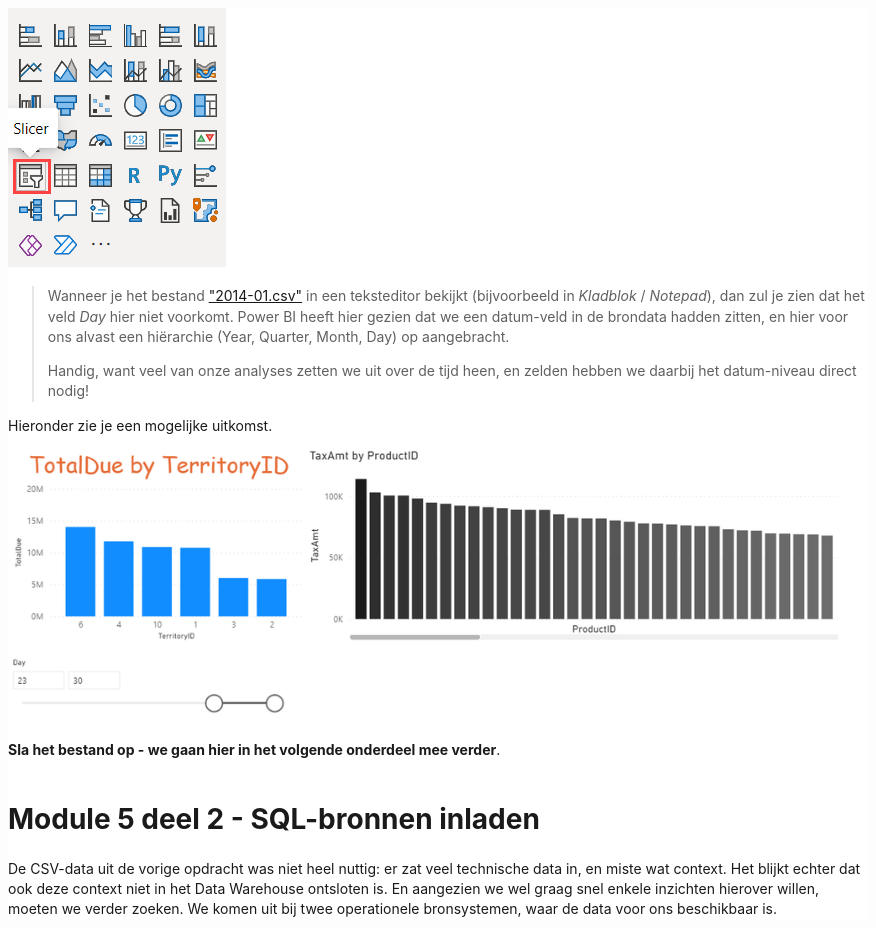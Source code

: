 ![Slicer-element](img/add-slicer.png)

> Wanneer je het bestand ["2014-01.csv"](csv/2014-01.csv) in een teksteditor bekijkt (bijvoorbeeld in *Kladblok* / *Notepad*), dan zul je zien dat het veld *Day* hier niet voorkomt. Power BI heeft hier gezien dat we een datum-veld in de brondata hadden zitten, en hier voor ons alvast een hiërarchie (Year, Quarter, Month, Day) op aangebracht.
>
> Handig, want veel van onze analyses zetten we uit over de tijd heen, en zelden hebben we daarbij het datum-niveau direct nodig!

Hieronder zie je een mogelijke uitkomst.

![Mogelijke uitkomst van rapport](img/mogelijke-uitkomst.png)

**Sla het bestand op - we gaan hier in het volgende onderdeel mee verder**.

<div style="page-break-after: always;"></div>

# Module 5 deel 2 - SQL-bronnen inladen

De CSV-data uit de vorige opdracht was niet heel nuttig: er zat veel technische data in, en miste wat context. Het blijkt echter dat ook deze context niet in het Data Warehouse ontsloten is. En aangezien we wel graag snel enkele inzichten hierover willen, moeten we verder zoeken. We komen uit bij twee operationele bronsystemen, waar de data voor ons beschikbaar is.
